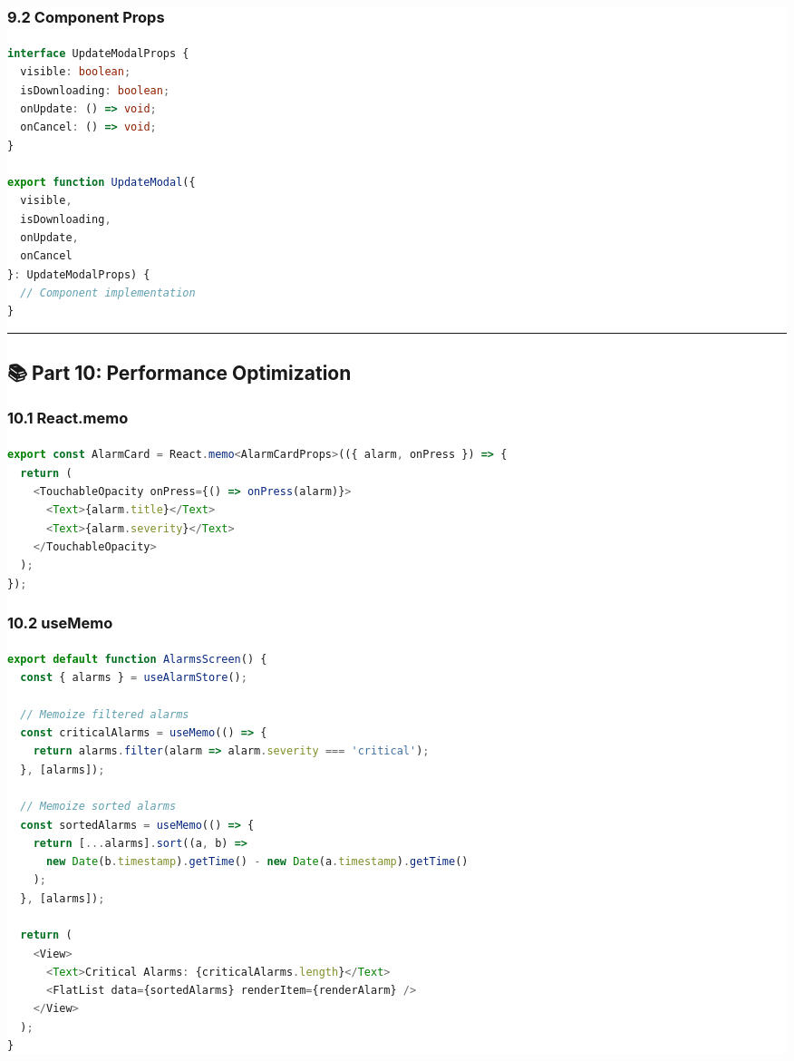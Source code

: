 ### **9.2 Component Props**
```typescript
interface UpdateModalProps {
  visible: boolean;
  isDownloading: boolean;
  onUpdate: () => void;
  onCancel: () => void;
}

export function UpdateModal({ 
  visible, 
  isDownloading, 
  onUpdate, 
  onCancel 
}: UpdateModalProps) {
  // Component implementation
}
```

---

## 📚 **Part 10: Performance Optimization**

### **10.1 React.memo**
```typescript
export const AlarmCard = React.memo<AlarmCardProps>(({ alarm, onPress }) => {
  return (
    <TouchableOpacity onPress={() => onPress(alarm)}>
      <Text>{alarm.title}</Text>
      <Text>{alarm.severity}</Text>
    </TouchableOpacity>
  );
});
```

### **10.2 useMemo**
```typescript
export default function AlarmsScreen() {
  const { alarms } = useAlarmStore();
  
  // Memoize filtered alarms
  const criticalAlarms = useMemo(() => {
    return alarms.filter(alarm => alarm.severity === 'critical');
  }, [alarms]);
  
  // Memoize sorted alarms
  const sortedAlarms = useMemo(() => {
    return [...alarms].sort((a, b) => 
      new Date(b.timestamp).getTime() - new Date(a.timestamp).getTime()
    );
  }, [alarms]);
  
  return (
    <View>
      <Text>Critical Alarms: {criticalAlarms.length}</Text>
      <FlatList data={sortedAlarms} renderItem={renderAlarm} />
    </View>
  );
}
```
